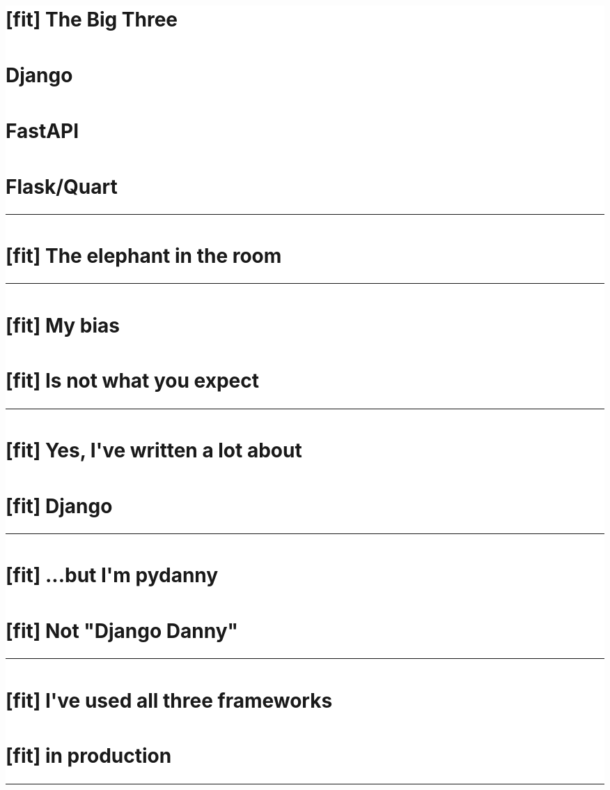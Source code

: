 
# [fit] The Big Three

# Django

# FastAPI

# Flask/Quart

---

# [fit] The elephant in the room

---

# [fit] My bias

# [fit] Is not what you expect

---

# [fit] Yes, I've written a lot about

# [fit] Django

---

# [fit] ...but I'm pydanny

# [fit] Not "Django Danny"

---

# [fit] I've used all three frameworks

# [fit] in production

---
